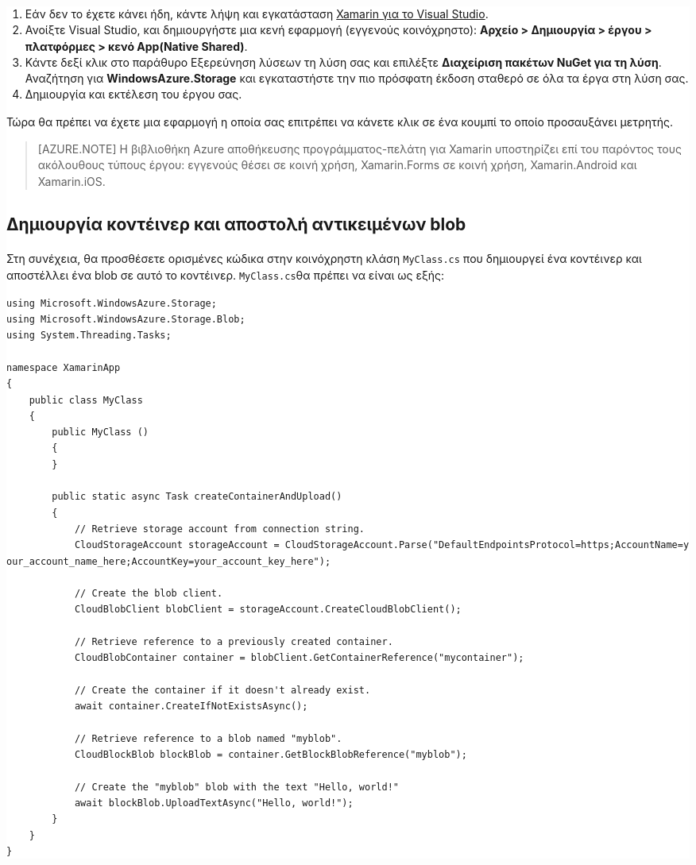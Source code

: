 1. Εάν δεν το έχετε κάνει ήδη, κάντε λήψη και εγκατάσταση [Xamarin για το Visual Studio](https://www.xamarin.com/download).
2. Ανοίξτε Visual Studio, και δημιουργήστε μια κενή εφαρμογή (εγγενούς κοινόχρηστο): **Αρχείο > Δημιουργία > έργου > πλατφόρμες > κενό App(Native Shared)**.
3. Κάντε δεξί κλικ στο παράθυρο Εξερεύνηση λύσεων τη λύση σας και επιλέξτε **Διαχείριση πακέτων NuGet για τη λύση**. Αναζήτηση για **WindowsAzure.Storage** και εγκαταστήστε την πιο πρόσφατη έκδοση σταθερό σε όλα τα έργα στη λύση σας.
4. Δημιουργία και εκτέλεση του έργου σας.

Τώρα θα πρέπει να έχετε μια εφαρμογή η οποία σας επιτρέπει να κάνετε κλικ σε ένα κουμπί το οποίο προσαυξάνει μετρητής.

> [AZURE.NOTE] Η βιβλιοθήκη Azure αποθήκευσης προγράμματος-πελάτη για Xamarin υποστηρίζει επί του παρόντος τους ακόλουθους τύπους έργου: εγγενούς θέσει σε κοινή χρήση, Xamarin.Forms σε κοινή χρήση, Xamarin.Android και Xamarin.iOS.

## <a name="create-container-and-upload-blob"></a>Δημιουργία κοντέινερ και αποστολή αντικειμένων blob

Στη συνέχεια, θα προσθέσετε ορισμένες κώδικα στην κοινόχρηστη κλάση `MyClass.cs` που δημιουργεί ένα κοντέινερ και αποστέλλει ένα blob σε αυτό το κοντέινερ. `MyClass.cs`θα πρέπει να είναι ως εξής:

    using Microsoft.WindowsAzure.Storage;
    using Microsoft.WindowsAzure.Storage.Blob;
    using System.Threading.Tasks;

    namespace XamarinApp
    {
        public class MyClass
        {
            public MyClass ()
            {
            }

            public static async Task createContainerAndUpload()
            {
                // Retrieve storage account from connection string.
                CloudStorageAccount storageAccount = CloudStorageAccount.Parse("DefaultEndpointsProtocol=https;AccountName=your_account_name_here;AccountKey=your_account_key_here");

                // Create the blob client.
                CloudBlobClient blobClient = storageAccount.CreateCloudBlobClient();

                // Retrieve reference to a previously created container.
                CloudBlobContainer container = blobClient.GetContainerReference("mycontainer");

                // Create the container if it doesn't already exist.
                await container.CreateIfNotExistsAsync();

                // Retrieve reference to a blob named "myblob".
                CloudBlockBlob blockBlob = container.GetBlockBlobReference("myblob");

                // Create the "myblob" blob with the text "Hello, world!"
                await blockBlob.UploadTextAsync("Hello, world!");
            }
        }
    }
